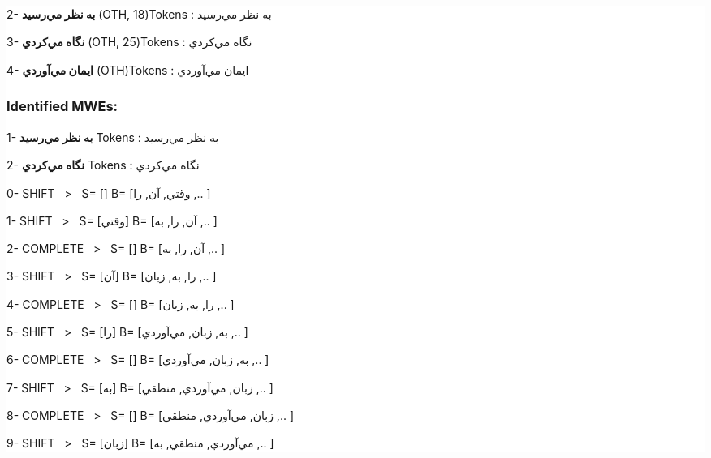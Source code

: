 
2- **به نظر مي‌رسيد** (OTH, 18)Tokens : 
به
نظر
مي‌رسيد


3- **نگاه مي‌کردي** (OTH, 25)Tokens : 
نگاه
مي‌کردي


4- **ايمان مي‌آوردي** (OTH)Tokens : 
ايمان
مي‌آوردي


### Identified MWEs: 
1- **به نظر مي‌رسيد** Tokens : 
به
نظر
مي‌رسيد


2- **نگاه مي‌کردي** Tokens : 
نگاه
مي‌کردي





0- SHIFT&nbsp;&nbsp;&nbsp;>&nbsp;&nbsp;&nbsp;S= []   B= [وقتي, آن, را ,.. ]



1- SHIFT&nbsp;&nbsp;&nbsp;>&nbsp;&nbsp;&nbsp;S= [وقتي]   B= [آن, را, به ,.. ]



2- COMPLETE&nbsp;&nbsp;&nbsp;>&nbsp;&nbsp;&nbsp;S= []   B= [آن, را, به ,.. ]



3- SHIFT&nbsp;&nbsp;&nbsp;>&nbsp;&nbsp;&nbsp;S= [آن]   B= [را, به, زبان ,.. ]



4- COMPLETE&nbsp;&nbsp;&nbsp;>&nbsp;&nbsp;&nbsp;S= []   B= [را, به, زبان ,.. ]



5- SHIFT&nbsp;&nbsp;&nbsp;>&nbsp;&nbsp;&nbsp;S= [را]   B= [به, زبان, مي‌آوردي ,.. ]



6- COMPLETE&nbsp;&nbsp;&nbsp;>&nbsp;&nbsp;&nbsp;S= []   B= [به, زبان, مي‌آوردي ,.. ]



7- SHIFT&nbsp;&nbsp;&nbsp;>&nbsp;&nbsp;&nbsp;S= [به]   B= [زبان, مي‌آوردي, منطقي ,.. ]



8- COMPLETE&nbsp;&nbsp;&nbsp;>&nbsp;&nbsp;&nbsp;S= []   B= [زبان, مي‌آوردي, منطقي ,.. ]



9- SHIFT&nbsp;&nbsp;&nbsp;>&nbsp;&nbsp;&nbsp;S= [زبان]   B= [مي‌آوردي, منطقي, به ,.. ]
